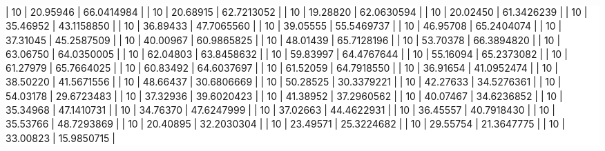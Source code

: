 |   10    | 20.95946 | 66.0414984 |
|   10    | 20.68915 | 62.7213052 |
|   10    | 19.28820 | 62.0630594 |
|   10    | 20.02450 | 61.3426239 |
|   10    | 35.46952 | 43.1158850 |
|   10    | 36.89433 | 47.7065560 |
|   10    | 39.05555 | 55.5469737 |
|   10    | 46.95708 | 65.2404074 |
|   10    | 37.31045 | 45.2587509 |
|   10    | 40.00967 | 60.9865825 |
|   10    | 48.01439 | 65.7128196 |
|   10    | 53.70378 | 66.3894820 |
|   10    | 63.06750 | 64.0350005 |
|   10    | 62.04803 | 63.8458632 |
|   10    | 59.83997 | 64.4767644 |
|   10    | 55.16094 | 65.2373082 |
|   10    | 61.27979 | 65.7664025 |
|   10    | 60.83492 | 64.6037697 |
|   10    | 61.52059 | 64.7918550 |
|   10    | 36.91654 | 41.0952474 |
|   10    | 38.50220 | 41.5671556 |
|   10    | 48.66437 | 30.6806669 |
|   10    | 50.28525 | 30.3379221 |
|   10    | 42.27633 | 34.5276361 |
|   10    | 54.03178 | 29.6723483 |
|   10    | 37.32936 | 39.6020423 |
|   10    | 41.38952 | 37.2960562 |
|   10    | 40.07467 | 34.6236852 |
|   10    | 35.34968 | 47.1410731 |
|   10    | 34.76370 | 47.6247999 |
|   10    | 37.02663 | 44.4622931 |
|   10    | 36.45557 | 40.7918430 |
|   10    | 35.53766 | 48.7293869 |
|   10    | 20.40895 | 32.2030304 |
|   10    | 23.49571 | 25.3224682 |
|   10    | 29.55754 | 21.3647775 |
|   10    | 33.00823 | 15.9850715 |